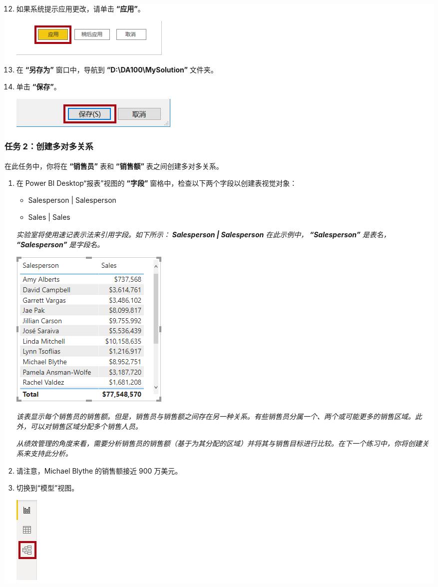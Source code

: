 12. 如果系统提示应用更改，请单击 **“应用”**。

	![图片 15](Linked_image_Files/04-configure-data-model-in-power-bi-desktop-advanced_image7.png)

13. 在 **“另存为”** 窗口中，导航到 **“D:\DA100\MySolution”** 文件夹。

14. 单击 **“保存”**。

	![图片 2](Linked_image_Files/04-configure-data-model-in-power-bi-desktop-advanced_image8.png)

### **任务 2：创建多对多关系**

在此任务中，你将在 **“销售员”** 表和 **“销售额”** 表之间创建多对多关系。

1. 在 Power BI Desktop“报表”视图的 **“字段”** 窗格中，检查以下两个字段以创建表视觉对象：

	- Salesperson | Salesperson

	- Sales | Sales

	*实验室将使用速记表示法来引用字段。如下所示： **Salesperson | Salesperson** 在此示例中， **“Salesperson”** 是表名， **“Salesperson”** 是字段名。*

	![图片 1](Linked_image_Files/04-configure-data-model-in-power-bi-desktop-advanced_image9.png)

	*该表显示每个销售员的销售额。但是，销售员与销售额之间存在另一种关系。有些销售员分属一个、两个或可能更多的销售区域。此外，可以对销售区域分配多个销售人员。*

	*从绩效管理的角度来看，需要分析销售员的销售额（基于为其分配的区域）并将其与销售目标进行比较。在下一个练习中，你将创建关系来支持此分析。*

2. 请注意，Michael Blythe 的销售额接近 900 万美元。

3. 切换到“模型”视图。

	![图片 10](Linked_image_Files/04-configure-data-model-in-power-bi-desktop-advanced_image10.png)
